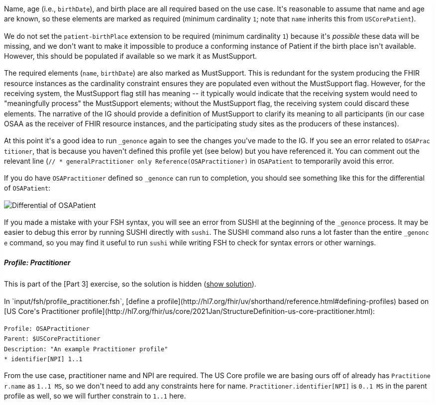 Name, age (i.e., `birthDate`), and birth place are all required based on the use case. It's reasonable to assume that name and age are known, so these elements are marked as required (minimum cardinality `1`; note that `name` inherits this from `USCorePatient`).

We do not set the `patient-birthPlace` extension to be required (minimum cardinality `1`) because it's _possible_ these data will be missing, and we don't want to make it impossible to produce a conforming instance of Patient if the birth place isn't available. However, this should be populated if available so we mark it as MustSupport.

The required elements (`name`, `birthDate`) are also marked as MustSupport. This is redundant for the system producing the FHIR resource instances as the cardinality constraint ensures they are populated even without the MustSupport flag. However, for the receiving system, the MustSupport flag still has meaning -- it typically would indicate that the receiving system would need to "meaningfully process" the MustSupport elements; without the MustSupport flag, the receiving system could discard these elements. The narrative of the IG should provide a definition of MustSupport to clarify its meaning to all participants (in our case OSAA as the receiver of FHIR resource instances, and the participating study sites as the producers of these instances).

At this point it's a good idea to run `_genonce` again to see the changes you've made to the IG. If you see an error related to `OSAPractitioner`, that is because you haven't defined this profile yet (see below) but you have referenced it. You can comment out the relevant line (`// * generalPractitioner only Reference(OSAPractitioner)` in `OSAPatient` to temporarily avoid this error.

If you do have `OSAPractitioner` defined so `_genonce` can run to completion, you should see something like this for the differential of `OSAPatient`:

<div><img src="osa_patient.png" class="img-responsive" style="max-width: 1052px;" alt="Differential of OSAPatient"></div>

If you made a mistake with your FSH syntax, you will see an error from SUSHI at the beginning of the `_genonce` process. It may be easier to debug this error by running SUSHI directly with `sushi`. The SUSHI command also runs a lot faster than the entire `_genonce` command, so you may find it useful to run `sushi` while writing FSH to check for syntax errors or other warnings.

##### Profile: Practitioner

This is part of the [Part 3] exercise, so the solution is hidden (<a role="button" data-toggle="collapse" href="#solution-profile-pactitioner" aria-expanded="false" aria-controls="solution-profile-pactitioner">show solution</a>).

<div class="collapse" id="solution-profile-pactitioner" markdown="1">
In `input/fsh/profile_practitioner.fsh`, [define a profile](http://hl7.org/fhir/uv/shorthand/reference.html#defining-profiles) based on [US Core's Practitioner profile](http://hl7.org/fhir/us/core/2021Jan/StructureDefinition-us-core-practitioner.html):

```
Profile: OSAPractitioner
Parent: $USCorePractitioner
Description: "An example Practitioner profile"
* identifier[NPI] 1..1
```

From the use case, practitioner name and NPI are required. The US Core profile we are basing ours off of already has `Practitioner.name` as `1..1 MS`, so we don't need to add any constraints here for name. `Practitioner.identifier[NPI]` is `0..1 MS` in the parent profile as well, so we will further constrain to `1..1` here.


[^implementation-guide]: The "implementation guide" section of this diagram is somewhat simplified for the sake of clarity: for example, workflows are represented by [SearchParameter](https://www.hl7.org/fhir/R4/searchparameter.html) resources in addition to "FHIR Operations" ([OperationDefinition](https://www.hl7.org/fhir/R4/operationdefinition.html) resources). Likewise, in addition to "FHIR Value Sets" ([ValueSet](https://www.hl7.org/fhir/valueset.html) resources), there are other terminology-related resources like [CodeSystem](https://www.hl7.org/fhir/R4/codesystem.html) and [ConceptMap](https://www.hl7.org/fhir/R4/conceptmap.html).
[^mark]: Thanks to Dr. Mark Kramer for providing this figure.
[^USCore]: Note that [US Core 4.0.0](http://hl7.org/fhir/us/core/STU4/) has subsequently been released.
[patient-birthPlace]: http://hl7.org/fhir/extension-patient-birthplace.html
[bmi]: http://hl7.org/fhir/us/core/2021Jan/StructureDefinition-us-core-bmi.html
[^pt3]: Note that the mapping to FHIR elements for `OSAPractitioner` and `OSACondition` will be defined in [Part 3 (hands-on exercise)][Part 3].
[Part 3]: 03-exercise.html
[Part 4]: 04-deep-dive-with-fsh.html